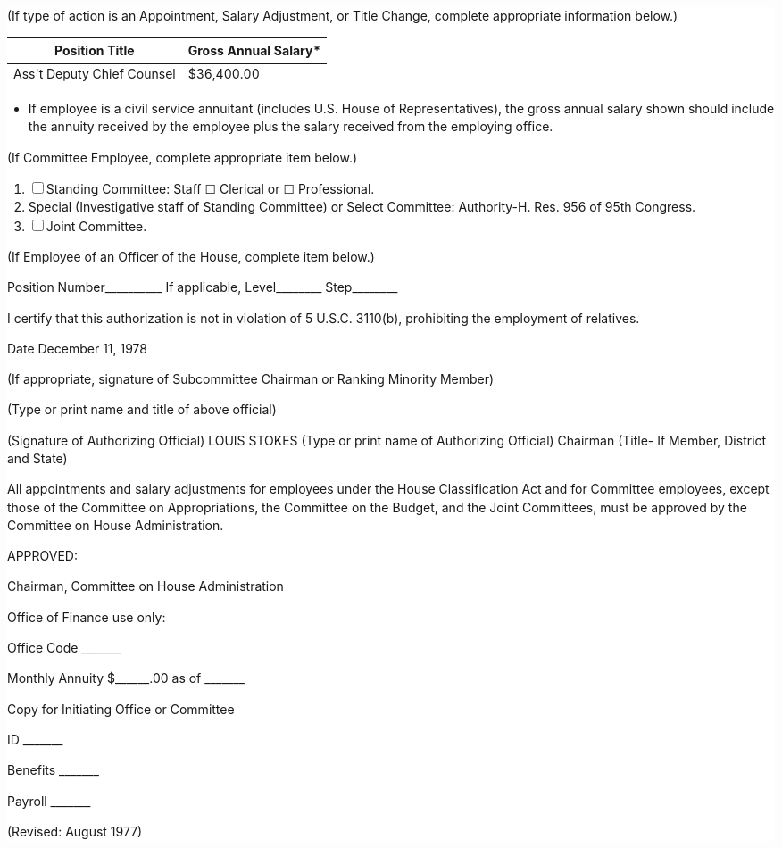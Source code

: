 (If type of action is an Appointment, Salary Adjustment, or Title Change, complete appropriate information below.)

| Position Title             | Gross Annual Salary* |
| -------------------------- | -------------------- |
| Ass't Deputy Chief Counsel | $36,400.00           |

* If employee is a civil service annuitant (includes U.S. House of Representatives), the gross annual salary shown should include the annuity received by the employee plus the salary received from the employing office.

(If Committee Employee, complete appropriate item below.)

1. ☐ Standing Committee: Staff ☐ Clerical or ☐ Professional.
2. Special (Investigative staff of Standing Committee) or Select Committee: Authority-H. Res. 956 of 95th Congress.
3. ☐ Joint Committee.

(If Employee of an Officer of the House, complete item below.)

Position Number__________ If applicable, Level________ Step________

I certify that this authorization is not in violation of 5 U.S.C. 3110(b), prohibiting the employment of relatives.

Date December 11, 1978

(If appropriate, signature of Subcommittee Chairman or Ranking Minority Member)

(Type or print name and title of above official)

(Signature of Authorizing Official)
LOUIS STOKES
(Type or print name of Authorizing Official)
Chairman
(Title- If Member, District and State)

All appointments and salary adjustments for employees under the House Classification Act and for Committee employees, except those of the Committee on Appropriations, the Committee on the Budget, and the Joint Committees, must be approved by the Committee on House Administration.

APPROVED:

Chairman, Committee on House Administration

Office of Finance use only:

Office Code _______

Monthly Annuity $______.00 as of _______

Copy for Initiating Office or Committee

ID _______

Benefits _______

Payroll _______

(Revised: August 1977)
